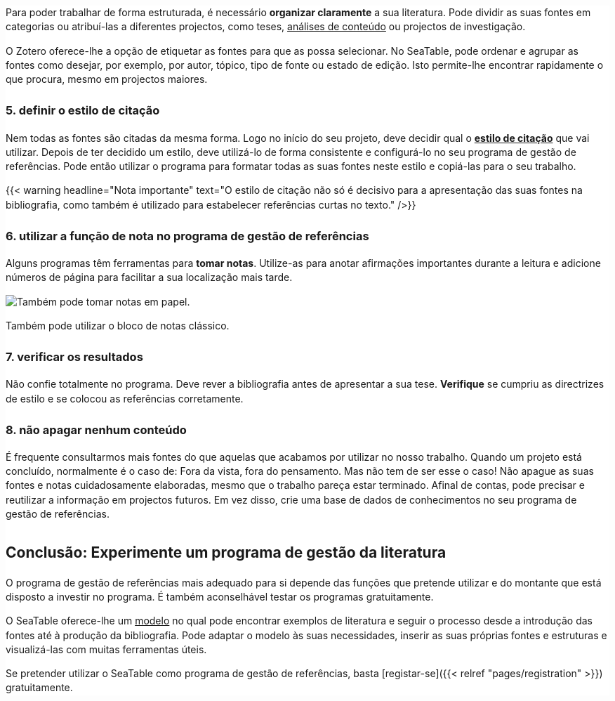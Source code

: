 Para poder trabalhar de forma estruturada, é necessário **organizar claramente** a sua literatura. Pode dividir as suas fontes em categorias ou atribuí-las a diferentes projectos, como teses, [análises de conteúdo](https://seatable.io/pt/qualitative-inhaltsanalyse/) ou projectos de investigação.

O Zotero oferece-lhe a opção de etiquetar as fontes para que as possa selecionar. No SeaTable, pode ordenar e agrupar as fontes como desejar, por exemplo, por autor, tópico, tipo de fonte ou estado de edição. Isto permite-lhe encontrar rapidamente o que procura, mesmo em projectos maiores.

### 5\. definir o estilo de citação

Nem todas as fontes são citadas da mesma forma. Logo no início do seu projeto, deve decidir qual o [**estilo de citação**](https://www.scribbr.de/richtig-zitieren/uebersicht-zitierstile/) que vai utilizar. Depois de ter decidido um estilo, deve utilizá-lo de forma consistente e configurá-lo no seu programa de gestão de referências. Pode então utilizar o programa para formatar todas as suas fontes neste estilo e copiá-las para o seu trabalho.

{{< warning headline="Nota importante" text="O estilo de citação não só é decisivo para a apresentação das suas fontes na bibliografia, como também é utilizado para estabelecer referências curtas no texto." />}}

### 6\. utilizar a função de nota no programa de gestão de referências

Alguns programas têm ferramentas para **tomar notas**. Utilize-as para anotar afirmações importantes durante a leitura e adicione números de página para facilitar a sua localização mais tarde.

![Também pode tomar notas em papel.](https://seatable.io/wp-content/uploads/2024/05/david-travis-5bYxXawHOQg-unsplash-e1715851598784.jpg)

Também pode utilizar o bloco de notas clássico.

### 7\. verificar os resultados

Não confie totalmente no programa. Deve rever a bibliografia antes de apresentar a sua tese. **Verifique** se cumpriu as directrizes de estilo e se colocou as referências corretamente.

### 8\. não apagar nenhum conteúdo

É frequente consultarmos mais fontes do que aquelas que acabamos por utilizar no nosso trabalho. Quando um projeto está concluído, normalmente é o caso de: Fora da vista, fora do pensamento. Mas não tem de ser esse o caso! Não apague as suas fontes e notas cuidadosamente elaboradas, mesmo que o trabalho pareça estar terminado. Afinal de contas, pode precisar e reutilizar a informação em projectos futuros. Em vez disso, crie uma base de dados de conhecimentos no seu programa de gestão de referências.

## Conclusão: Experimente um programa de gestão da literatura

O programa de gestão de referências mais adequado para si depende das funções que pretende utilizar e do montante que está disposto a investir no programa. É também aconselhável testar os programas gratuitamente.

O SeaTable oferece-lhe um [modelo](https://seatable.io/pt/vorlage/h9cf82deq2ms7eizc3nwgg/) no qual pode encontrar exemplos de literatura e seguir o processo desde a introdução das fontes até à produção da bibliografia. Pode adaptar o modelo às suas necessidades, inserir as suas próprias fontes e estruturas e visualizá-las com muitas ferramentas úteis.

Se pretender utilizar o SeaTable como programa de gestão de referências, basta [registar-se]({{< relref "pages/registration" >}}) gratuitamente.
